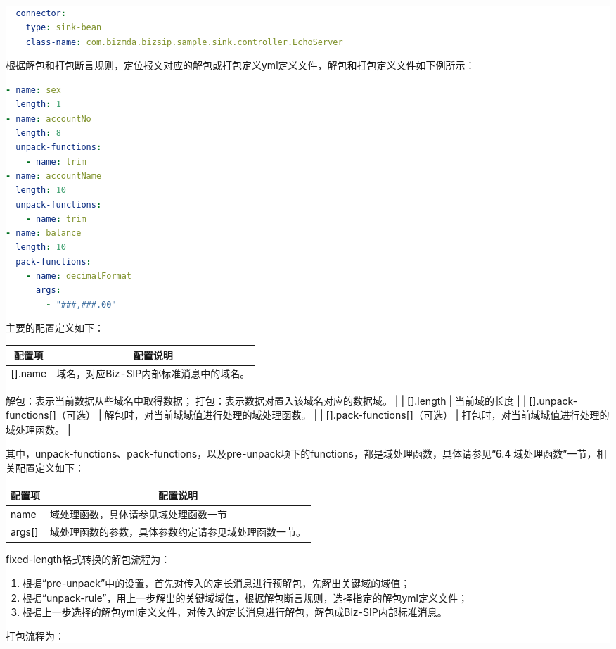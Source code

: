 ```yaml
  connector:
    type: sink-bean
    class-name: com.bizmda.bizsip.sample.sink.controller.EchoServer
```
根据解包和打包断言规则，定位报文对应的解包或打包定义yml定义文件，解包和打包定义文件如下例所示：
```yaml
- name: sex
  length: 1
- name: accountNo
  length: 8
  unpack-functions:
    - name: trim
- name: accountName
  length: 10
  unpack-functions:
    - name: trim
- name: balance
  length: 10
  pack-functions:
    - name: decimalFormat
      args:
        - "###,###.00"
```
主要的配置定义如下：

| 配置项 | 配置说明 |
| --- | --- |
| [].name | 域名，对应Biz-SIP内部标准消息中的域名。
解包：表示当前数据从些域名中取得数据；
打包：表示数据对置入该域名对应的数据域。 |
| [].length | 当前域的长度 |
| [].unpack-functions[]（可选） | 解包时，对当前域域值进行处理的域处理函数。 |
| [].pack-functions[]（可选） | 打包时，对当前域域值进行处理的域处理函数。 |

其中，unpack-functions、pack-functions，以及pre-unpack项下的functions，都是域处理函数，具体请参见“6.4 域处理函数”一节，相关配置定义如下：

| 配置项 | 配置说明 |
| --- | --- |
| name | 域处理函数，具体请参见域处理函数一节 |
| args[] | 域处理函数的参数，具体参数约定请参见域处理函数一节。 |



fixed-length格式转换的解包流程为：

1. 根据“pre-unpack”中的设置，首先对传入的定长消息进行预解包，先解出关键域的域值；
1. 根据“unpack-rule”，用上一步解出的关键域域值，根据解包断言规则，选择指定的解包yml定义文件；
1. 根据上一步选择的解包yml定义文件，对传入的定长消息进行解包，解包成Biz-SIP内部标准消息。

打包流程为：
